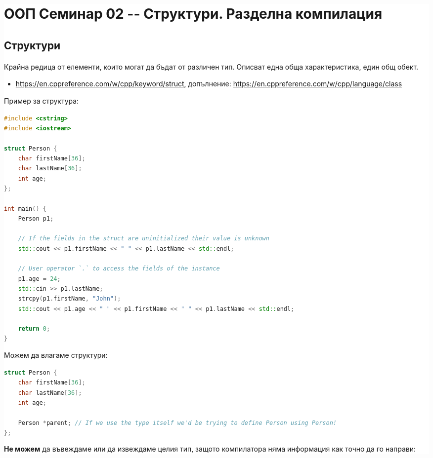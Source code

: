 # ООП Семинар 02 -- Структури. Разделна компилация

## Структури

Крайна редица от елементи, които могат да бъдат от различен тип. Описват една обща характеристика, един общ обект.

- <https://en.cppreference.com/w/cpp/keyword/struct>, допълнение: <https://en.cppreference.com/w/cpp/language/class>

Пример за структура:

```cpp
#include <cstring>
#include <iostream>

struct Person {
    char firstName[36];
    char lastName[36];
    int age;
};

int main() {
    Person p1;

    // If the fields in the struct are uninitialized their value is unknown
    std::cout << p1.firstName << " " << p1.lastName << std::endl;

    // User operator `.` to access the fields of the instance
    p1.age = 24;
    std::cin >> p1.lastName;
    strcpy(p1.firstName, "John");
    std::cout << p1.age << " " << p1.firstName << " " << p1.lastName << std::endl;

    return 0;
}
```

Можем да влагаме структури:

```cpp
struct Person {
    char firstName[36];
    char lastName[36];
    int age;

    Person *parent; // If we use the type itself we'd be trying to define Person using Person!
};
```

**Не можем** да въвеждаме или да извеждаме целия тип, защото компилатора няма информация как точно да го направи:
